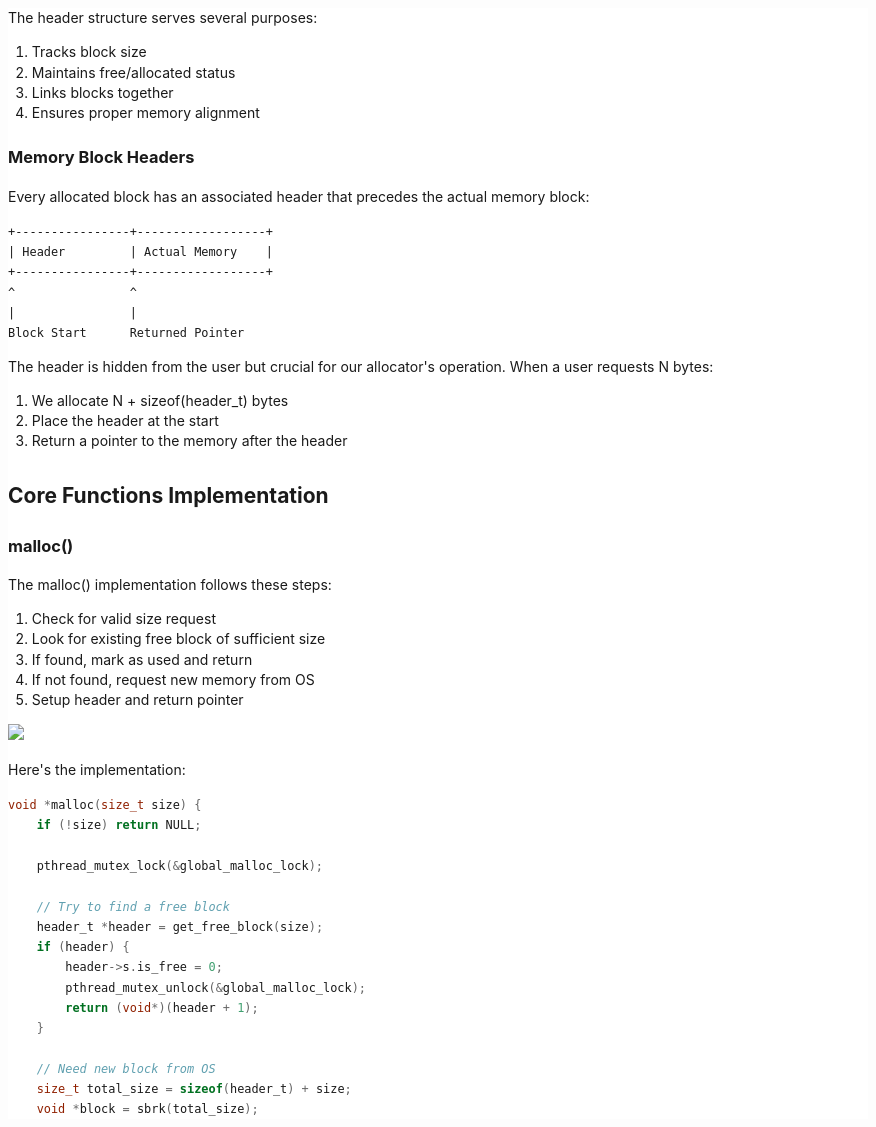 The header structure serves several purposes:
1. Tracks block size
2. Maintains free/allocated status
3. Links blocks together
4. Ensures proper memory alignment

### Memory Block Headers

Every allocated block has an associated header that precedes the actual memory block:

```
+----------------+------------------+
| Header         | Actual Memory    |
+----------------+------------------+
^                ^
|                |
Block Start      Returned Pointer
```

The header is hidden from the user but crucial for our allocator's operation. When a user requests N bytes:
1. We allocate N + sizeof(header_t) bytes
2. Place the header at the start
3. Return a pointer to the memory after the header

## Core Functions Implementation

### malloc()

The malloc() implementation follows these steps:

1. Check for valid size request
2. Look for existing free block of sufficient size
3. If found, mark as used and return
4. If not found, request new memory from OS
5. Setup header and return pointer

[![](https://mermaid.ink/img/pako:eNq1k8tqwzAQRX9l0KqF5Ae8CBRKV00MNd0UQ5hIY1tED1cP2hDy75XsNHUeZFct7LHm4HvvWN4zbgWxgnn6jGQ4PUtsHeraQFo9uiC57NEEeOp7QJ9vSnIM0pprZolKWZ4xPVQPj9fMiyPKREth3aR6vUng9hZZVpkre3JJzrRQ7Xygo7PxmszMF4tRtYC3HMEH0KSt243E2JtAr0kMdAz0fQFkXwVUhI53kI3BYMxP9VAd_Q8taGw0YuzklTvzMz8hOjOyf9SVoyW6bQ4aPYk72LtRF9YnWOLSLE6S0wmQ8gQrO4l0Q6SsCvAbd_oMeZXVNMyKvs5ee9NjleR76AgFuXtReoGBQEkf_iOwEWzGNDmNUqSTvc_bNQsdaapZkUpBDUYValabQ0IxBlvtDGdFcJFmzNnYdqxoME1uxuJg9vhbnHbTAf2w9vf58AO6fw4i?type=png)](https://mermaid.live/edit#pako:eNq1k8tqwzAQRX9l0KqF5Ae8CBRKV00MNd0UQ5hIY1tED1cP2hDy75XsNHUeZFct7LHm4HvvWN4zbgWxgnn6jGQ4PUtsHeraQFo9uiC57NEEeOp7QJ9vSnIM0pprZolKWZ4xPVQPj9fMiyPKREth3aR6vUng9hZZVpkre3JJzrRQ7Xygo7PxmszMF4tRtYC3HMEH0KSt243E2JtAr0kMdAz0fQFkXwVUhI53kI3BYMxP9VAd_Q8taGw0YuzklTvzMz8hOjOyf9SVoyW6bQ4aPYk72LtRF9YnWOLSLE6S0wmQ8gQrO4l0Q6SsCvAbd_oMeZXVNMyKvs5ee9NjleR76AgFuXtReoGBQEkf_iOwEWzGNDmNUqSTvc_bNQsdaapZkUpBDUYValabQ0IxBlvtDGdFcJFmzNnYdqxoME1uxuJg9vhbnHbTAf2w9vf58AO6fw4i)

Here's the implementation:

```c
void *malloc(size_t size) {
    if (!size) return NULL;
    
    pthread_mutex_lock(&global_malloc_lock);
    
    // Try to find a free block
    header_t *header = get_free_block(size);
    if (header) {
        header->s.is_free = 0;
        pthread_mutex_unlock(&global_malloc_lock);
        return (void*)(header + 1);
    }
    
    // Need new block from OS
    size_t total_size = sizeof(header_t) + size;
    void *block = sbrk(total_size);
```